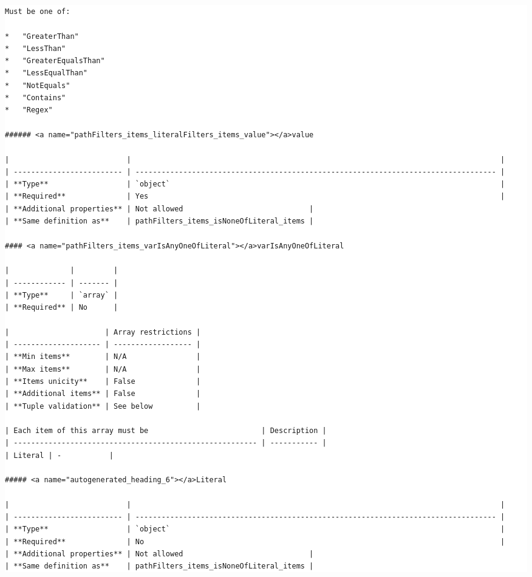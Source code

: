     Must be one of:

    *   "GreaterThan"
    *   "LessThan"
    *   "GreaterEqualsThan"
    *   "LessEqualThan"
    *   "NotEquals"
    *   "Contains"
    *   "Regex"

    ###### <a name="pathFilters_items_literalFilters_items_value"></a>value

    |                           |                                                                                     |
    | ------------------------- | ----------------------------------------------------------------------------------- |
    | **Type**                  | `object`                                                                            |
    | **Required**              | Yes                                                                                 |
    | **Additional properties** | Not allowed                             |
    | **Same definition as**    | pathFilters_items_isNoneOfLiteral_items |

    #### <a name="pathFilters_items_varIsAnyOneOfLiteral"></a>varIsAnyOneOfLiteral

    |              |         |
    | ------------ | ------- |
    | **Type**     | `array` |
    | **Required** | No      |

    |                      | Array restrictions |
    | -------------------- | ------------------ |
    | **Min items**        | N/A                |
    | **Max items**        | N/A                |
    | **Items unicity**    | False              |
    | **Additional items** | False              |
    | **Tuple validation** | See below          |

    | Each item of this array must be                          | Description |
    | -------------------------------------------------------- | ----------- |
    | Literal | -           |

    ##### <a name="autogenerated_heading_6"></a>Literal

    |                           |                                                                                     |
    | ------------------------- | ----------------------------------------------------------------------------------- |
    | **Type**                  | `object`                                                                            |
    | **Required**              | No                                                                                  |
    | **Additional properties** | Not allowed                             |
    | **Same definition as**    | pathFilters_items_isNoneOfLiteral_items |
